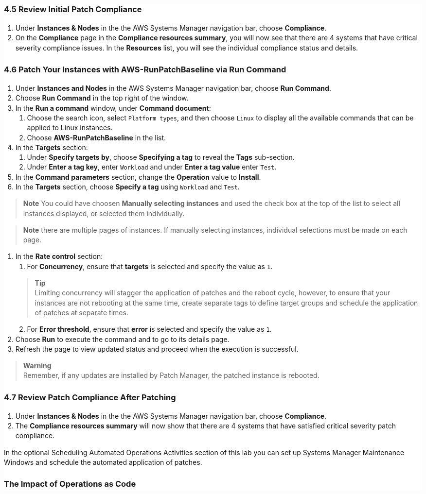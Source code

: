
### 4.5 Review Initial Patch Compliance

1. Under **Instances & Nodes** in the the AWS Systems Manager navigation bar, choose **Compliance**.
1. On the **Compliance** page in the **Compliance resources summary**, you will now see that there are 4 systems that have critical severity compliance issues. In the **Resources** list, you will see the individual compliance status and details.


### 4.6 Patch Your Instances with AWS-RunPatchBaseline via Run Command

1. Under **Instances and Nodes** in the AWS Systems Manager navigation bar, choose **Run Command**.
1. Choose **Run Command** in the top right of the window.
1. In the **Run a command** window, under **Command document**:
   1. Choose the search icon, select `Platform types`, and then choose `Linux` to display all the available commands that can be applied to Linux instances.
   1. Choose **AWS-RunPatchBaseline** in the list.
1. In the **Targets** section:
   1. Under **Specify targets by**, choose **Specifying a tag** to reveal the **Tags** sub-section.
   1. Under **Enter a tag key**, enter `Workload` and under **Enter a tag value** enter `Test`.
1. In the **Command parameters** section, change the **Operation** value to **Install**.
1. In the **Targets** section, choose **Specify a tag** using `Workload` and `Test`.
>**Note** You could have choosen **Manually selecting instances** and used the check box at the top of the list to select all instances displayed, or selected them individually.

>**Note** there are multiple pages of instances. If manually selecting instances, individual selections must be made on each page.

1. In the **Rate control** section:
   1. For **Concurrency**, ensure that **targets** is selected and specify the value as `1`.
   >**Tip**<br>Limiting concurrency will stagger the application of patches and the reboot cycle, however, to ensure that your instances are not rebooting at the same time, create separate tags to define target groups and schedule the application of patches at separate times.
   2. For **Error threshold**, ensure that **error** is selected and specify the value as `1`.
1. Choose **Run** to execute the command and to go to its details page.
1. Refresh the page to view updated status and proceed when the execution is successful.

>**Warning**<br>Remember, if any updates are installed by Patch Manager, the patched instance is rebooted.

### 4.7 Review Patch Compliance After Patching

1. Under **Instances & Nodes** in the the AWS Systems Manager navigation bar, choose **Compliance**.
1. The **Compliance resources summary** will now show that there are 4 systems that have satisfied critical severity patch compliance.

In the optional Scheduling Automated Operations Activities section of this lab you can set up Systems Manager Maintenance Windows and schedule the automated application of patches.


### **The Impact of Operations as Code**
